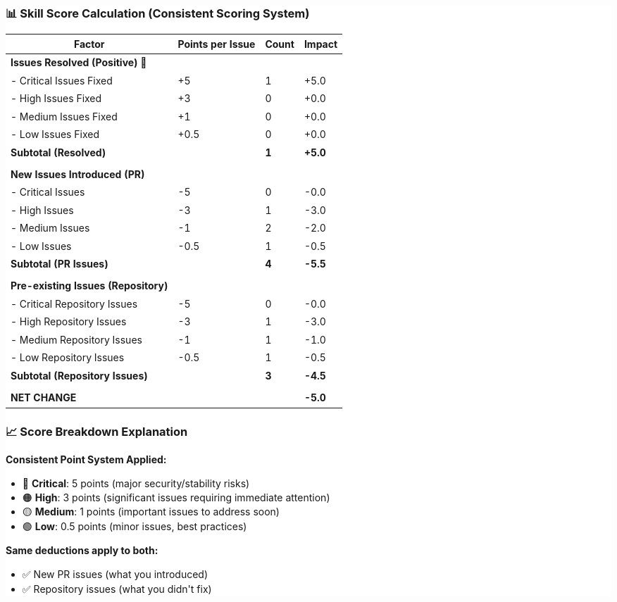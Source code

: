 ### 📊 Skill Score Calculation (Consistent Scoring System)

| Factor | Points per Issue | Count | Impact |
|--------|-----------------|-------|--------|
| **Issues Resolved (Positive)** 🎉 | | | |
| - Critical Issues Fixed | +5 | 1 | +5.0 |
| - High Issues Fixed | +3 | 0 | +0.0 |
| - Medium Issues Fixed | +1 | 0 | +0.0 |
| - Low Issues Fixed | +0.5 | 0 | +0.0 |
| **Subtotal (Resolved)** | | **1** | **+5.0** |
| | | | |
| **New Issues Introduced (PR)** | | | |
| - Critical Issues | -5 | 0 | -0.0 |
| - High Issues | -3 | 1 | -3.0 |
| - Medium Issues | -1 | 2 | -2.0 |
| - Low Issues | -0.5 | 1 | -0.5 |
| **Subtotal (PR Issues)** | | **4** | **-5.5** |
| | | | |
| **Pre-existing Issues (Repository)** | | | |
| - Critical Repository Issues | -5 | 0 | -0.0 |
| - High Repository Issues | -3 | 1 | -3.0 |
| - Medium Repository Issues | -1 | 1 | -1.0 |
| - Low Repository Issues | -0.5 | 1 | -0.5 |
| **Subtotal (Repository Issues)** | | **3** | **-4.5** |
| | | | |
| **NET CHANGE** | | | **-5.0** |

### 📈 Score Breakdown Explanation

**Consistent Point System Applied:**
- 🔴 **Critical**: 5 points (major security/stability risks)
- 🟠 **High**: 3 points (significant issues requiring immediate attention)
- 🟡 **Medium**: 1 points (important issues to address soon)
- 🟢 **Low**: 0.5 points (minor issues, best practices)

**Same deductions apply to both:**
- ✅ New PR issues (what you introduced)
- ✅ Repository issues (what you didn't fix)
